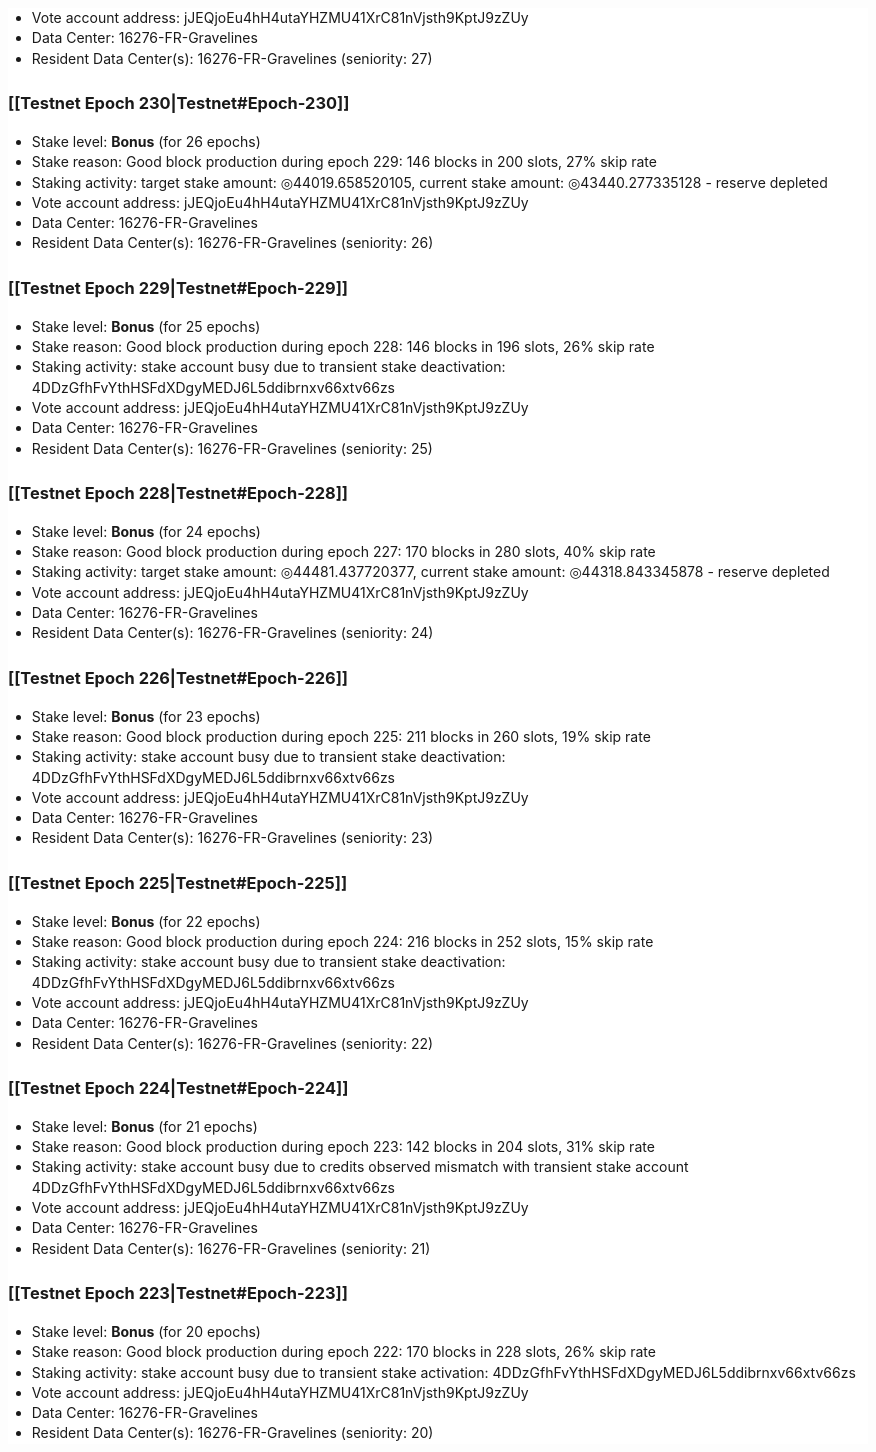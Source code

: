 * Vote account address: jJEQjoEu4hH4utaYHZMU41XrC81nVjsth9KptJ9zZUy
* Data Center: 16276-FR-Gravelines
* Resident Data Center(s): 16276-FR-Gravelines (seniority: 27)
### [[Testnet Epoch 230|Testnet#Epoch-230]]
* Stake level: **Bonus** (for 26 epochs)
* Stake reason: Good block production during epoch 229: 146 blocks in 200 slots, 27% skip rate
* Staking activity: target stake amount: ◎44019.658520105, current stake amount: ◎43440.277335128 - reserve depleted
* Vote account address: jJEQjoEu4hH4utaYHZMU41XrC81nVjsth9KptJ9zZUy
* Data Center: 16276-FR-Gravelines
* Resident Data Center(s): 16276-FR-Gravelines (seniority: 26)
### [[Testnet Epoch 229|Testnet#Epoch-229]]
* Stake level: **Bonus** (for 25 epochs)
* Stake reason: Good block production during epoch 228: 146 blocks in 196 slots, 26% skip rate
* Staking activity: stake account busy due to transient stake deactivation: 4DDzGfhFvYthHSFdXDgyMEDJ6L5ddibrnxv66xtv66zs
* Vote account address: jJEQjoEu4hH4utaYHZMU41XrC81nVjsth9KptJ9zZUy
* Data Center: 16276-FR-Gravelines
* Resident Data Center(s): 16276-FR-Gravelines (seniority: 25)
### [[Testnet Epoch 228|Testnet#Epoch-228]]
* Stake level: **Bonus** (for 24 epochs)
* Stake reason: Good block production during epoch 227: 170 blocks in 280 slots, 40% skip rate
* Staking activity: target stake amount: ◎44481.437720377, current stake amount: ◎44318.843345878 - reserve depleted
* Vote account address: jJEQjoEu4hH4utaYHZMU41XrC81nVjsth9KptJ9zZUy
* Data Center: 16276-FR-Gravelines
* Resident Data Center(s): 16276-FR-Gravelines (seniority: 24)
### [[Testnet Epoch 226|Testnet#Epoch-226]]
* Stake level: **Bonus** (for 23 epochs)
* Stake reason: Good block production during epoch 225: 211 blocks in 260 slots, 19% skip rate
* Staking activity: stake account busy due to transient stake deactivation: 4DDzGfhFvYthHSFdXDgyMEDJ6L5ddibrnxv66xtv66zs
* Vote account address: jJEQjoEu4hH4utaYHZMU41XrC81nVjsth9KptJ9zZUy
* Data Center: 16276-FR-Gravelines
* Resident Data Center(s): 16276-FR-Gravelines (seniority: 23)
### [[Testnet Epoch 225|Testnet#Epoch-225]]
* Stake level: **Bonus** (for 22 epochs)
* Stake reason: Good block production during epoch 224: 216 blocks in 252 slots, 15% skip rate
* Staking activity: stake account busy due to transient stake deactivation: 4DDzGfhFvYthHSFdXDgyMEDJ6L5ddibrnxv66xtv66zs
* Vote account address: jJEQjoEu4hH4utaYHZMU41XrC81nVjsth9KptJ9zZUy
* Data Center: 16276-FR-Gravelines
* Resident Data Center(s): 16276-FR-Gravelines (seniority: 22)
### [[Testnet Epoch 224|Testnet#Epoch-224]]
* Stake level: **Bonus** (for 21 epochs)
* Stake reason: Good block production during epoch 223: 142 blocks in 204 slots, 31% skip rate
* Staking activity: stake account busy due to credits observed mismatch with transient stake account 4DDzGfhFvYthHSFdXDgyMEDJ6L5ddibrnxv66xtv66zs
* Vote account address: jJEQjoEu4hH4utaYHZMU41XrC81nVjsth9KptJ9zZUy
* Data Center: 16276-FR-Gravelines
* Resident Data Center(s): 16276-FR-Gravelines (seniority: 21)
### [[Testnet Epoch 223|Testnet#Epoch-223]]
* Stake level: **Bonus** (for 20 epochs)
* Stake reason: Good block production during epoch 222: 170 blocks in 228 slots, 26% skip rate
* Staking activity: stake account busy due to transient stake activation: 4DDzGfhFvYthHSFdXDgyMEDJ6L5ddibrnxv66xtv66zs
* Vote account address: jJEQjoEu4hH4utaYHZMU41XrC81nVjsth9KptJ9zZUy
* Data Center: 16276-FR-Gravelines
* Resident Data Center(s): 16276-FR-Gravelines (seniority: 20)